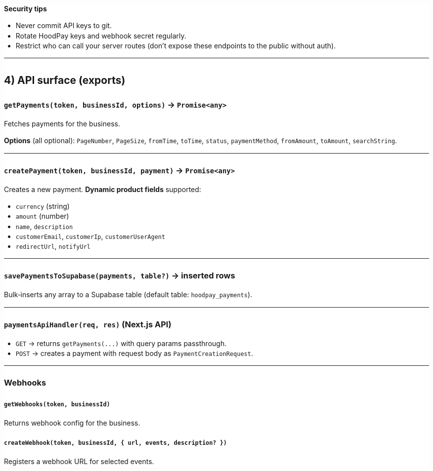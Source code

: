 **Security tips**
- Never commit API keys to git.
- Rotate HoodPay keys and webhook secret regularly.
- Restrict who can call your server routes (don’t expose these endpoints to the public without auth).

---

## 4) API surface (exports)

### `getPayments(token, businessId, options)` → `Promise<any>`
Fetches payments for the business.

**Options** (all optional):
`PageNumber`, `PageSize`, `fromTime`, `toTime`, `status`, `paymentMethod`, `fromAmount`, `toAmount`, `searchString`.

---

### `createPayment(token, businessId, payment)` → `Promise<any>`
Creates a new payment. **Dynamic product fields** supported:
- `currency` (string)
- `amount` (number)
- `name`, `description`
- `customerEmail`, `customerIp`, `customerUserAgent`
- `redirectUrl`, `notifyUrl`

---

### `savePaymentsToSupabase(payments, table?)` → inserted rows
Bulk‑inserts any array to a Supabase table (default table: `hoodpay_payments`).

---

### `paymentsApiHandler(req, res)` (Next.js API)
- `GET` → returns `getPayments(...)` with query params passthrough.
- `POST` → creates a payment with request body as `PaymentCreationRequest`.

---

### Webhooks

#### `getWebhooks(token, businessId)`
Returns webhook config for the business.

#### `createWebhook(token, businessId, { url, events, description? })`
Registers a webhook URL for selected events.
